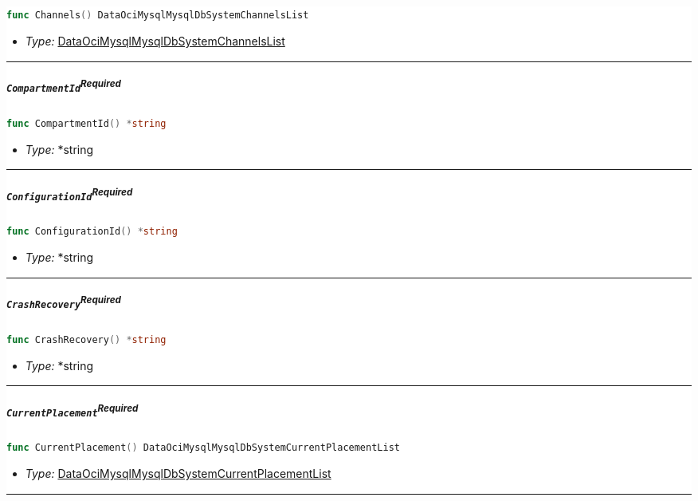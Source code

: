 ```go
func Channels() DataOciMysqlMysqlDbSystemChannelsList
```

- *Type:* <a href="#rhizo-co-terraform-provider-oci.dataOciMysqlMysqlDbSystem.DataOciMysqlMysqlDbSystemChannelsList">DataOciMysqlMysqlDbSystemChannelsList</a>

---

##### `CompartmentId`<sup>Required</sup> <a name="CompartmentId" id="rhizo-co-terraform-provider-oci.dataOciMysqlMysqlDbSystem.DataOciMysqlMysqlDbSystem.property.compartmentId"></a>

```go
func CompartmentId() *string
```

- *Type:* *string

---

##### `ConfigurationId`<sup>Required</sup> <a name="ConfigurationId" id="rhizo-co-terraform-provider-oci.dataOciMysqlMysqlDbSystem.DataOciMysqlMysqlDbSystem.property.configurationId"></a>

```go
func ConfigurationId() *string
```

- *Type:* *string

---

##### `CrashRecovery`<sup>Required</sup> <a name="CrashRecovery" id="rhizo-co-terraform-provider-oci.dataOciMysqlMysqlDbSystem.DataOciMysqlMysqlDbSystem.property.crashRecovery"></a>

```go
func CrashRecovery() *string
```

- *Type:* *string

---

##### `CurrentPlacement`<sup>Required</sup> <a name="CurrentPlacement" id="rhizo-co-terraform-provider-oci.dataOciMysqlMysqlDbSystem.DataOciMysqlMysqlDbSystem.property.currentPlacement"></a>

```go
func CurrentPlacement() DataOciMysqlMysqlDbSystemCurrentPlacementList
```

- *Type:* <a href="#rhizo-co-terraform-provider-oci.dataOciMysqlMysqlDbSystem.DataOciMysqlMysqlDbSystemCurrentPlacementList">DataOciMysqlMysqlDbSystemCurrentPlacementList</a>

---